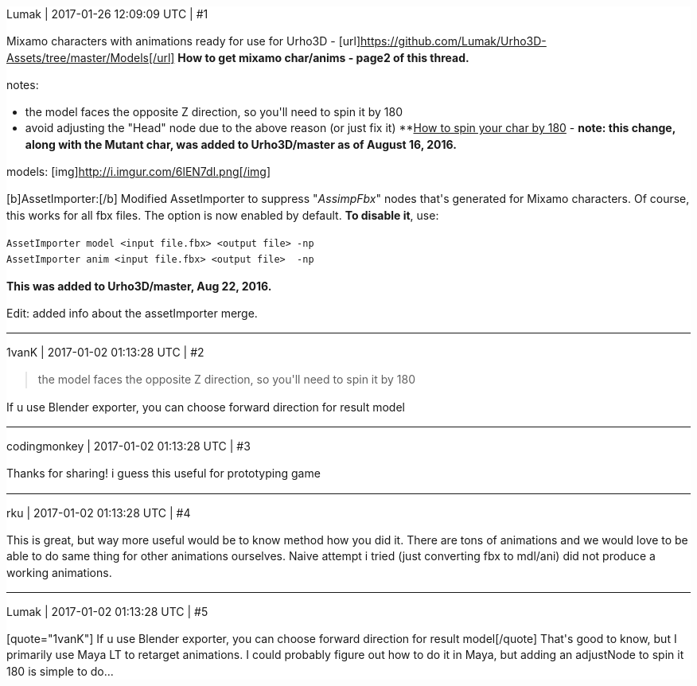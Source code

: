 Lumak | 2017-01-26 12:09:09 UTC | #1

Mixamo characters with animations ready for use for Urho3D - [url]https://github.com/Lumak/Urho3D-Assets/tree/master/Models[/url]
**How to get mixamo char/anims - page2 of this thread.**

notes:

- the model faces the opposite Z direction, so you'll need to spin it by 180
- avoid adjusting the "Head" node due to the above reason (or just fix it)
**[How to spin your char by 180](http://discourse.urho3d.io/t/ready-to-use-models-with-animations/2147/12) - **note: this change, along with the Mutant char, was added to Urho3D/master as of August 16, 2016.**

models:
[img]http://i.imgur.com/6lEN7dl.png[/img]

[b]AssetImporter:[/b]
Modified AssetImporter to suppress "$AssimpFbx$" nodes that's generated for Mixamo characters. Of course, this works for all fbx files.
The option is now enabled by default.   **To disable it**, use:
```
AssetImporter model <input file.fbx> <output file> -np
AssetImporter anim <input file.fbx> <output file>  -np
```
**This was added to Urho3D/master, Aug 22, 2016.**

Edit: added info about the assetImporter merge.

-------------------------

1vanK | 2017-01-02 01:13:28 UTC | #2

> the model faces the opposite Z direction, so you'll need to spin it by 180

If u use Blender exporter, you can choose forward direction for result model

-------------------------

codingmonkey | 2017-01-02 01:13:28 UTC | #3

Thanks for sharing! i guess this useful for prototyping game

-------------------------

rku | 2017-01-02 01:13:28 UTC | #4

This is great, but way more useful would be to know method how you did it. There are tons of animations and we would love to be able to do same thing for other animations ourselves. Naive attempt i tried (just converting fbx to mdl/ani) did not produce a working animations.

-------------------------

Lumak | 2017-01-02 01:13:28 UTC | #5

[quote="1vanK"]
If u use Blender exporter, you can choose forward direction for result model[/quote]
That's good to know, but I primarily use Maya LT to retarget animations. I could probably figure out how to do it in Maya, but adding an adjustNode to spin it 180 is simple to do...
